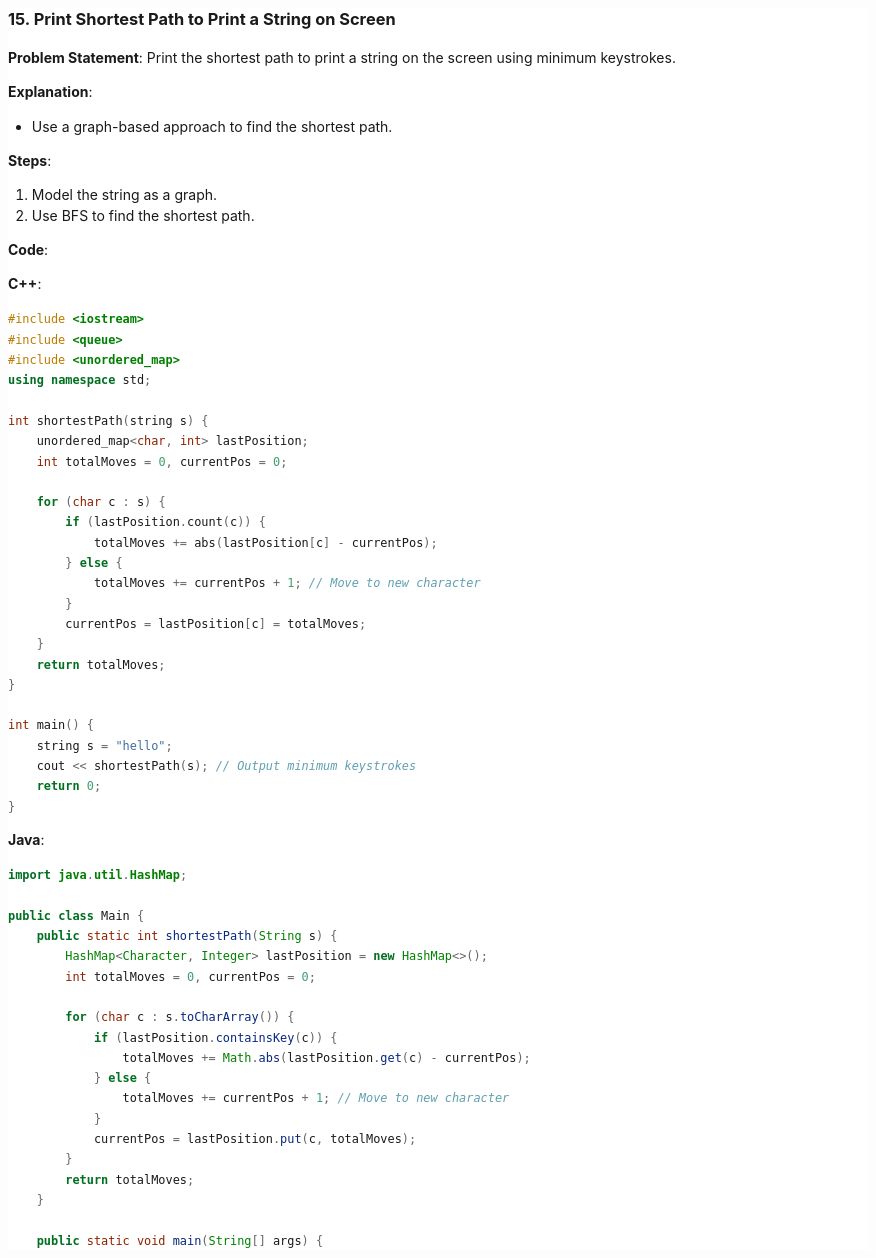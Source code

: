 ### 15. Print Shortest Path to Print a String on Screen

**Problem Statement**: Print the shortest path to print a string on the screen using minimum keystrokes.

**Explanation**:

- Use a graph-based approach to find the shortest path.

**Steps**:

1. Model the string as a graph.
2. Use BFS to find the shortest path.

**Code**:

**C++**:

```cpp
#include <iostream>
#include <queue>
#include <unordered_map>
using namespace std;

int shortestPath(string s) {
    unordered_map<char, int> lastPosition;
    int totalMoves = 0, currentPos = 0;

    for (char c : s) {
        if (lastPosition.count(c)) {
            totalMoves += abs(lastPosition[c] - currentPos);
        } else {
            totalMoves += currentPos + 1; // Move to new character
        }
        currentPos = lastPosition[c] = totalMoves;
    }
    return totalMoves;
}

int main() {
    string s = "hello";
    cout << shortestPath(s); // Output minimum keystrokes
    return 0;
}
```

**Java**:

```java
import java.util.HashMap;

public class Main {
    public static int shortestPath(String s) {
        HashMap<Character, Integer> lastPosition = new HashMap<>();
        int totalMoves = 0, currentPos = 0;

        for (char c : s.toCharArray()) {
            if (lastPosition.containsKey(c)) {
                totalMoves += Math.abs(lastPosition.get(c) - currentPos);
            } else {
                totalMoves += currentPos + 1; // Move to new character
            }
            currentPos = lastPosition.put(c, totalMoves);
        }
        return totalMoves;
    }

    public static void main(String[] args) {
```